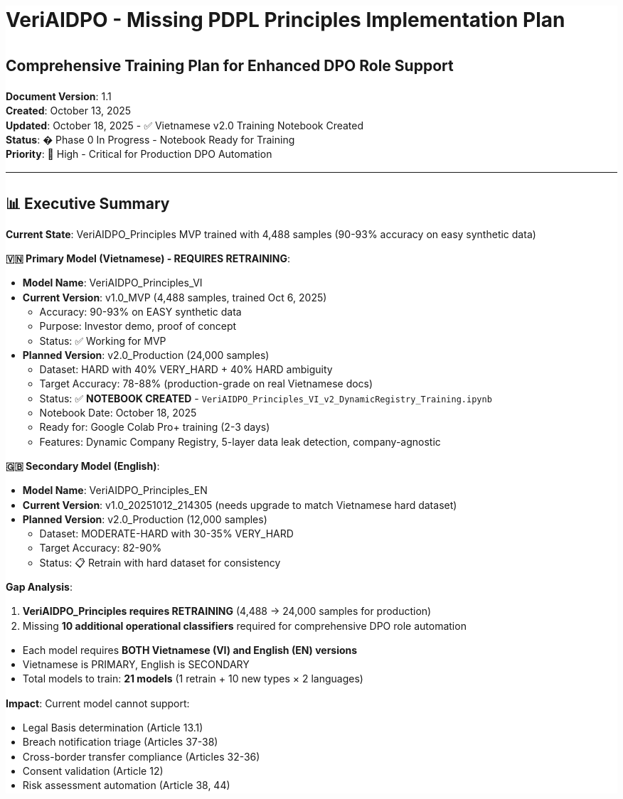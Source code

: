 # VeriAIDPO - Missing PDPL Principles Implementation Plan
## Comprehensive Training Plan for Enhanced DPO Role Support

**Document Version**: 1.1  
**Created**: October 13, 2025  
**Updated**: October 18, 2025 - ✅ Vietnamese v2.0 Training Notebook Created  
**Status**: � Phase 0 In Progress - Notebook Ready for Training  
**Priority**: 🚨 High - Critical for Production DPO Automation

---

## 📊 Executive Summary

**Current State**: VeriAIDPO_Principles MVP trained with 4,488 samples (90-93% accuracy on easy synthetic data)

**🇻🇳 Primary Model (Vietnamese) - REQUIRES RETRAINING**:
- **Model Name**: VeriAIDPO_Principles_VI
- **Current Version**: v1.0_MVP (4,488 samples, trained Oct 6, 2025)
  - Accuracy: 90-93% on EASY synthetic data
  - Purpose: Investor demo, proof of concept
  - Status: ✅ Working for MVP
- **Planned Version**: v2.0_Production (24,000 samples)
  - Dataset: HARD with 40% VERY_HARD + 40% HARD ambiguity
  - Target Accuracy: 78-88% (production-grade on real Vietnamese docs)
  - Status: ✅ **NOTEBOOK CREATED** - `VeriAIDPO_Principles_VI_v2_DynamicRegistry_Training.ipynb`
  - Notebook Date: October 18, 2025
  - Ready for: Google Colab Pro+ training (2-3 days)
  - Features: Dynamic Company Registry, 5-layer data leak detection, company-agnostic

**🇬🇧 Secondary Model (English)**:
- **Model Name**: VeriAIDPO_Principles_EN
- **Current Version**: v1.0_20251012_214305 (needs upgrade to match Vietnamese hard dataset)
- **Planned Version**: v2.0_Production (12,000 samples)
  - Dataset: MODERATE-HARD with 30-35% VERY_HARD
  - Target Accuracy: 82-90%
  - Status: 📋 Retrain with hard dataset for consistency

**Gap Analysis**: 
1. **VeriAIDPO_Principles requires RETRAINING** (4,488 → 24,000 samples for production)
2. Missing **10 additional operational classifiers** required for comprehensive DPO role automation
- Each model requires **BOTH Vietnamese (VI) and English (EN) versions**
- Vietnamese is PRIMARY, English is SECONDARY
- Total models to train: **21 models** (1 retrain + 10 new types × 2 languages)

**Impact**: Current model cannot support:
- Legal Basis determination (Article 13.1)
- Breach notification triage (Articles 37-38)
- Cross-border transfer compliance (Articles 32-36)
- Consent validation (Article 12)
- Risk assessment automation (Article 38, 44)
